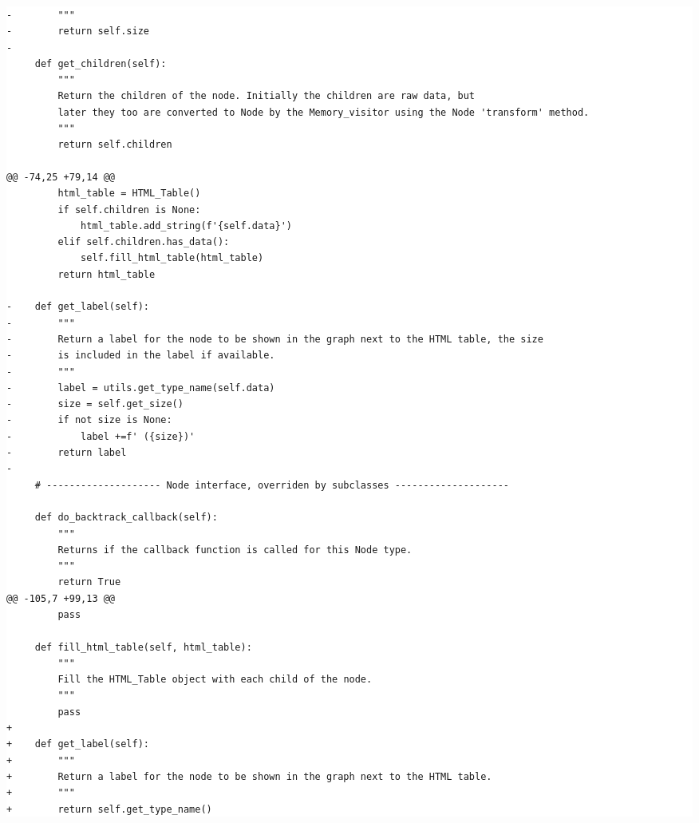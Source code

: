 ```
-        """
-        return self.size
-
     def get_children(self):
         """
         Return the children of the node. Initially the children are raw data, but 
         later they too are converted to Node by the Memory_visitor using the Node 'transform' method.
         """
         return self.children
     
@@ -74,25 +79,14 @@
         html_table = HTML_Table()
         if self.children is None:
             html_table.add_string(f'{self.data}')
         elif self.children.has_data():
             self.fill_html_table(html_table)
         return html_table
     
-    def get_label(self):
-        """
-        Return a label for the node to be shown in the graph next to the HTML table, the size 
-        is included in the label if available.
-        """
-        label = utils.get_type_name(self.data)
-        size = self.get_size()
-        if not size is None:
-            label +=f' ({size})'
-        return label
-    
     # -------------------- Node interface, overriden by subclasses --------------------
 
     def do_backtrack_callback(self):
         """
         Returns if the callback function is called for this Node type. 
         """
         return True
@@ -105,7 +99,13 @@
         pass
         
     def fill_html_table(self, html_table):
         """
         Fill the HTML_Table object with each child of the node.
         """
         pass
+
+    def get_label(self):
+        """
+        Return a label for the node to be shown in the graph next to the HTML table.
+        """
+        return self.get_type_name()
```
